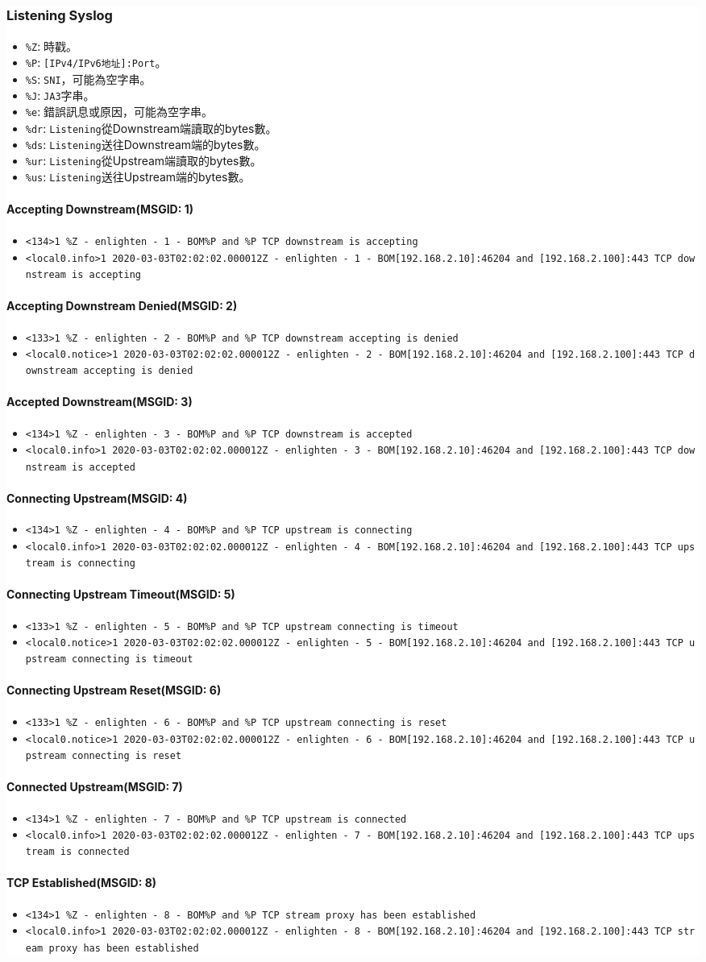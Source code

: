 <h3>Listening Syslog</h3>

* `%Z`: 時戳。
* `%P`: `[IPv4/IPv6地址]:Port`。
* `%S`: `SNI`，可能為空字串。
* `%J`: `JA3`字串。
* `%e`: 錯誤訊息或原因，可能為空字串。
* `%dr`: `Listening`從Downstream端讀取的bytes數。
* `%ds`: `Listening`送往Downstream端的bytes數。
* `%ur`: `Listening`從Upstream端讀取的bytes數。
* `%us`: `Listening`送往Upstream端的bytes數。

<h4>Accepting Downstream(MSGID: 1)</h4>

* `<134>1 %Z - enlighten - 1 - BOM%P and %P TCP downstream is accepting`
* `<local0.info>1 2020-03-03T02:02:02.000012Z - enlighten - 1 - BOM[192.168.2.10]:46204 and [192.168.2.100]:443 TCP downstream is accepting`

<h4>Accepting Downstream Denied(MSGID: 2)</h4>

* `<133>1 %Z - enlighten - 2 - BOM%P and %P TCP downstream accepting is denied`
* `<local0.notice>1 2020-03-03T02:02:02.000012Z - enlighten - 2 - BOM[192.168.2.10]:46204 and [192.168.2.100]:443 TCP downstream accepting is denied`

<h4>Accepted Downstream(MSGID: 3)</h4>

* `<134>1 %Z - enlighten - 3 - BOM%P and %P TCP downstream is accepted`
* `<local0.info>1 2020-03-03T02:02:02.000012Z - enlighten - 3 - BOM[192.168.2.10]:46204 and [192.168.2.100]:443 TCP downstream is accepted`

<h4>Connecting Upstream(MSGID: 4)</h4>

* `<134>1 %Z - enlighten - 4 - BOM%P and %P TCP upstream is connecting`
* `<local0.info>1 2020-03-03T02:02:02.000012Z - enlighten - 4 - BOM[192.168.2.10]:46204 and [192.168.2.100]:443 TCP upstream is connecting`

<h4>Connecting Upstream Timeout(MSGID: 5)</h4>

* `<133>1 %Z - enlighten - 5 - BOM%P and %P TCP upstream connecting is timeout`
* `<local0.notice>1 2020-03-03T02:02:02.000012Z - enlighten - 5 - BOM[192.168.2.10]:46204 and [192.168.2.100]:443 TCP upstream connecting is timeout`

<h4>Connecting Upstream Reset(MSGID: 6)</h4>

* `<133>1 %Z - enlighten - 6 - BOM%P and %P TCP upstream connecting is reset`
* `<local0.notice>1 2020-03-03T02:02:02.000012Z - enlighten - 6 - BOM[192.168.2.10]:46204 and [192.168.2.100]:443 TCP upstream connecting is reset`

<h4>Connected Upstream(MSGID: 7)</h4>

* `<134>1 %Z - enlighten - 7 - BOM%P and %P TCP upstream is connected`
* `<local0.info>1 2020-03-03T02:02:02.000012Z - enlighten - 7 - BOM[192.168.2.10]:46204 and [192.168.2.100]:443 TCP upstream is connected`

<h4>TCP Established(MSGID: 8)</h4>

* `<134>1 %Z - enlighten - 8 - BOM%P and %P TCP stream proxy has been established`
* `<local0.info>1 2020-03-03T02:02:02.000012Z - enlighten - 8 - BOM[192.168.2.10]:46204 and [192.168.2.100]:443 TCP stream proxy has been established`
